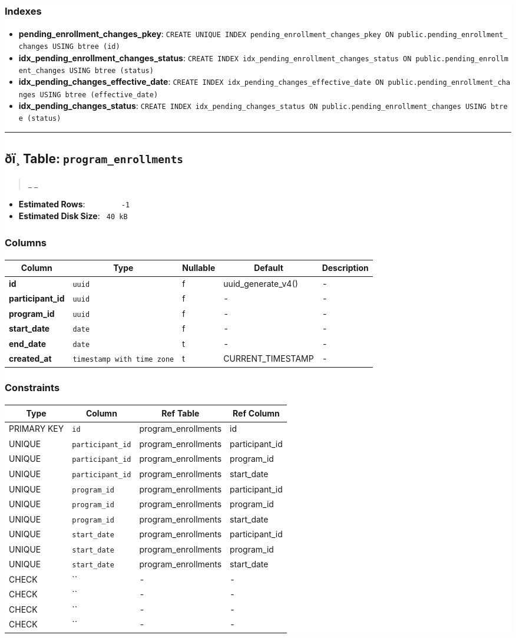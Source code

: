 ### Indexes

- **pending_enrollment_changes_pkey**: `CREATE UNIQUE INDEX pending_enrollment_changes_pkey ON public.pending_enrollment_changes USING btree (id)`
- **idx_pending_enrollment_changes_status**: `CREATE INDEX idx_pending_enrollment_changes_status ON public.pending_enrollment_changes USING btree (status)`
- **idx_pending_changes_effective_date**: `CREATE INDEX idx_pending_changes_effective_date ON public.pending_enrollment_changes USING btree (effective_date)`
- **idx_pending_changes_status**: `CREATE INDEX idx_pending_changes_status ON public.pending_enrollment_changes USING btree (status)`

---

## ðï¸ Table: `program_enrollments`

> _ _

- **Estimated Rows**: `        -1`
- **Estimated Disk Size**: ` 40 kB`

### Columns

| Column | Type | Nullable | Default | Description |
|--------|------|----------|---------|-------------|
| **id** | `uuid` | f | uuid_generate_v4() | - |
| **participant_id** | `uuid` | f | - | - |
| **program_id** | `uuid` | f | - | - |
| **start_date** | `date` | f | - | - |
| **end_date** | `date` | t | - | - |
| **created_at** | `timestamp with time zone` | t | CURRENT_TIMESTAMP | - |

### Constraints

| Type | Column | Ref Table | Ref Column |
|------|--------|-----------|------------|
| PRIMARY KEY | `id` | program_enrollments | id |
| UNIQUE | `participant_id` | program_enrollments | participant_id |
| UNIQUE | `participant_id` | program_enrollments | program_id |
| UNIQUE | `participant_id` | program_enrollments | start_date |
| UNIQUE | `program_id` | program_enrollments | participant_id |
| UNIQUE | `program_id` | program_enrollments | program_id |
| UNIQUE | `program_id` | program_enrollments | start_date |
| UNIQUE | `start_date` | program_enrollments | participant_id |
| UNIQUE | `start_date` | program_enrollments | program_id |
| UNIQUE | `start_date` | program_enrollments | start_date |
| CHECK | `` | - | - |
| CHECK | `` | - | - |
| CHECK | `` | - | - |
| CHECK | `` | - | - |

